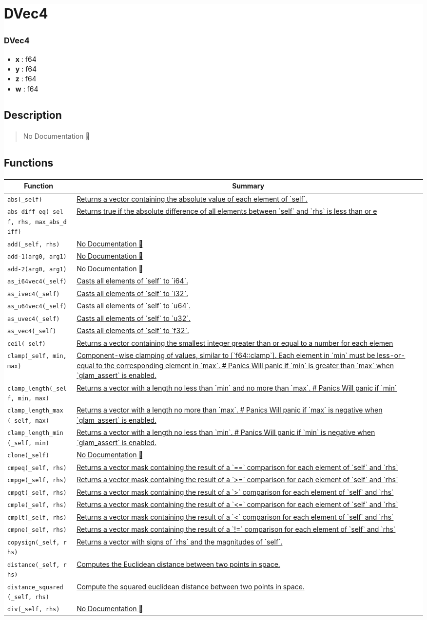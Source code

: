 # DVec4

### DVec4

- **x** : f64
- **y** : f64
- **z** : f64
- **w** : f64

## Description

> No Documentation 🚧

## Functions

| Function | Summary |
| --- | --- |
| `abs(_self)` | [ Returns a vector containing the absolute value of each element of \`self\`\.](./dvec4/abs.md) |
| `abs_diff_eq(_self, rhs, max_abs_diff)` | [ Returns true if the absolute difference of all elements between \`self\` and \`rhs\` is  less than or e](./dvec4/abs_diff_eq.md) |
| `add(_self, rhs)` | [No Documentation 🚧](./dvec4/add.md) |
| `add-1(arg0, arg1)` | [No Documentation 🚧](./dvec4/add-1.md) |
| `add-2(arg0, arg1)` | [No Documentation 🚧](./dvec4/add-2.md) |
| `as_i64vec4(_self)` | [ Casts all elements of \`self\` to \`i64\`\.](./dvec4/as_i64vec4.md) |
| `as_ivec4(_self)` | [ Casts all elements of \`self\` to \`i32\`\.](./dvec4/as_ivec4.md) |
| `as_u64vec4(_self)` | [ Casts all elements of \`self\` to \`u64\`\.](./dvec4/as_u64vec4.md) |
| `as_uvec4(_self)` | [ Casts all elements of \`self\` to \`u32\`\.](./dvec4/as_uvec4.md) |
| `as_vec4(_self)` | [ Casts all elements of \`self\` to \`f32\`\.](./dvec4/as_vec4.md) |
| `ceil(_self)` | [ Returns a vector containing the smallest integer greater than or equal to a number for  each elemen](./dvec4/ceil.md) |
| `clamp(_self, min, max)` | [ Component\-wise clamping of values, similar to \[\`f64::clamp\`\]\.  Each element in \`min\` must be less\-or\-equal to the corresponding element in \`max\`\.  \# Panics  Will panic if \`min\` is greater than \`max\` when \`glam\_assert\` is enabled\.](./dvec4/clamp.md) |
| `clamp_length(_self, min, max)` | [ Returns a vector with a length no less than \`min\` and no more than \`max\`\.  \# Panics  Will panic if \`min\`](./dvec4/clamp_length.md) |
| `clamp_length_max(_self, max)` | [ Returns a vector with a length no more than \`max\`\.  \# Panics  Will panic if \`max\` is negative when \`glam\_assert\` is enabled\.](./dvec4/clamp_length_max.md) |
| `clamp_length_min(_self, min)` | [ Returns a vector with a length no less than \`min\`\.  \# Panics  Will panic if \`min\` is negative when \`glam\_assert\` is enabled\.](./dvec4/clamp_length_min.md) |
| `clone(_self)` | [No Documentation 🚧](./dvec4/clone.md) |
| `cmpeq(_self, rhs)` | [ Returns a vector mask containing the result of a \`==\` comparison for each element of  \`self\` and \`rhs\`](./dvec4/cmpeq.md) |
| `cmpge(_self, rhs)` | [ Returns a vector mask containing the result of a \`>=\` comparison for each element of  \`self\` and \`rhs\`](./dvec4/cmpge.md) |
| `cmpgt(_self, rhs)` | [ Returns a vector mask containing the result of a \`>\` comparison for each element of  \`self\` and \`rhs\`](./dvec4/cmpgt.md) |
| `cmple(_self, rhs)` | [ Returns a vector mask containing the result of a \`<=\` comparison for each element of  \`self\` and \`rhs\`](./dvec4/cmple.md) |
| `cmplt(_self, rhs)` | [ Returns a vector mask containing the result of a \`<\` comparison for each element of  \`self\` and \`rhs\`](./dvec4/cmplt.md) |
| `cmpne(_self, rhs)` | [ Returns a vector mask containing the result of a \`\!=\` comparison for each element of  \`self\` and \`rhs\`](./dvec4/cmpne.md) |
| `copysign(_self, rhs)` | [ Returns a vector with signs of \`rhs\` and the magnitudes of \`self\`\.](./dvec4/copysign.md) |
| `distance(_self, rhs)` | [ Computes the Euclidean distance between two points in space\.](./dvec4/distance.md) |
| `distance_squared(_self, rhs)` | [ Compute the squared euclidean distance between two points in space\.](./dvec4/distance_squared.md) |
| `div(_self, rhs)` | [No Documentation 🚧](./dvec4/div.md) |